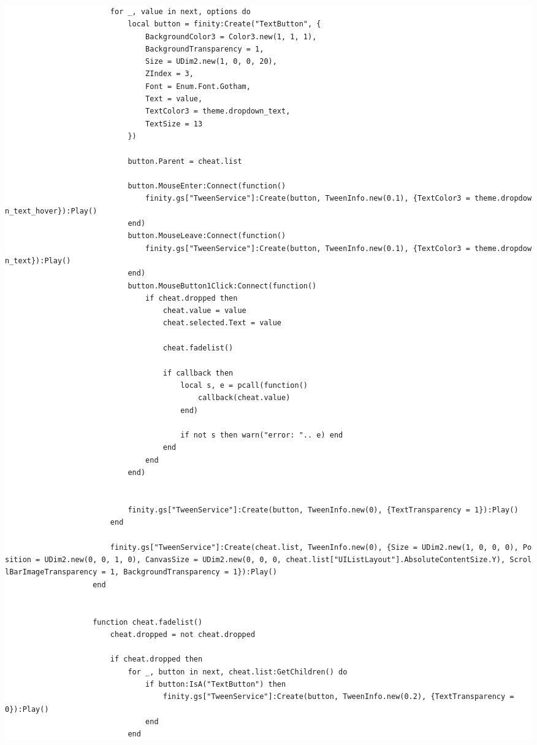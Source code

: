 							for _, value in next, options do
								local button = finity:Create("TextButton", {
									BackgroundColor3 = Color3.new(1, 1, 1),
									BackgroundTransparency = 1,
									Size = UDim2.new(1, 0, 0, 20),
									ZIndex = 3,
									Font = Enum.Font.Gotham,
									Text = value,
									TextColor3 = theme.dropdown_text,
									TextSize = 13
								})
	
								button.Parent = cheat.list
	
								button.MouseEnter:Connect(function()
									finity.gs["TweenService"]:Create(button, TweenInfo.new(0.1), {TextColor3 = theme.dropdown_text_hover}):Play()
								end)
								button.MouseLeave:Connect(function()
									finity.gs["TweenService"]:Create(button, TweenInfo.new(0.1), {TextColor3 = theme.dropdown_text}):Play()
								end)
								button.MouseButton1Click:Connect(function()
									if cheat.dropped then
										cheat.value = value
										cheat.selected.Text = value
	
										cheat.fadelist()
										
										if callback then
											local s, e = pcall(function()
												callback(cheat.value)
											end)
	
											if not s then warn("error: ".. e) end
										end
									end
								end)
								
								
								finity.gs["TweenService"]:Create(button, TweenInfo.new(0), {TextTransparency = 1}):Play()
							end
							
							finity.gs["TweenService"]:Create(cheat.list, TweenInfo.new(0), {Size = UDim2.new(1, 0, 0, 0), Position = UDim2.new(0, 0, 1, 0), CanvasSize = UDim2.new(0, 0, 0, cheat.list["UIListLayout"].AbsoluteContentSize.Y), ScrollBarImageTransparency = 1, BackgroundTransparency = 1}):Play()
						end
						
						
						function cheat.fadelist()
							cheat.dropped = not cheat.dropped

							if cheat.dropped then
								for _, button in next, cheat.list:GetChildren() do
									if button:IsA("TextButton") then
										finity.gs["TweenService"]:Create(button, TweenInfo.new(0.2), {TextTransparency = 0}):Play()
									end
								end
